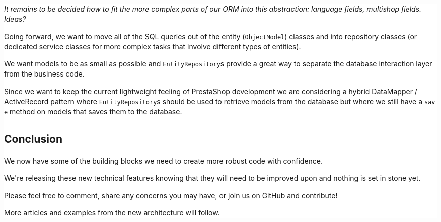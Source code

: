 *It remains to be decided how to fit the more complex parts of our ORM into this abstraction: language fields, multishop fields. Ideas?*

Going forward, we want to move all of the SQL queries out of the entity (`ObjectModel`) classes and into repository classes (or dedicated service classes for more complex tasks that involve different types of entities).

We want models to be as small as possible and `EntityRepository`s provide a great way to separate the database interaction layer from the business code.

Since we want to keep the current lightweight feeling of PrestaShop development we are considering a hybrid DataMapper / ActiveRecord pattern where `EntityRepository`s should be used to retrieve models from the database but where we still have a `save` method on models that saves them to the database.

## Conclusion

We now have some of the building blocks we need to create more robust code with confidence.

We're releasing these new technical features knowing that they will need to be improved upon and nothing is set in stone yet.

Please feel free to comment, share any concerns you may have, or [join us on GitHub](https://github.com/PrestaShop) and contribute!

More articles and examples from the new architecture will follow.

